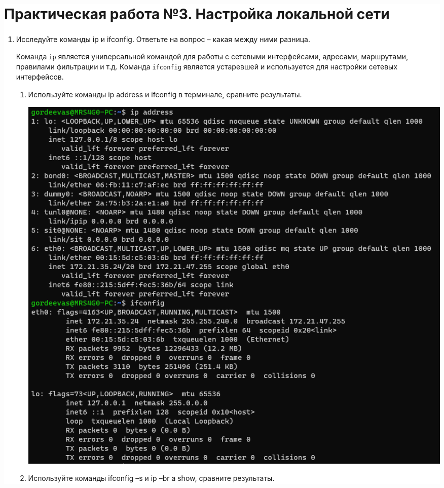 
# Практическая работа №3. Настройка локальной сети

1. Исследуйте команды ip и ifconfig. Ответьте на вопрос – какая между ними
разница.

    Команда `ip` является универсальной командой для работы с сетевыми интерфейсами, адресами, маршрутами, правилами фильтрации и т.д. Команда `ifconfig` является устаревшей и используется для настройки сетевых интерфейсов.

   1. Используйте команды ip address и ifconfig в терминале, сравните результаты.

      ![ip-ifconfig](./images/ip-ifconfig.png)

   2. Используйте команды ifconfig –s и ip –br a show, сравните результаты.
